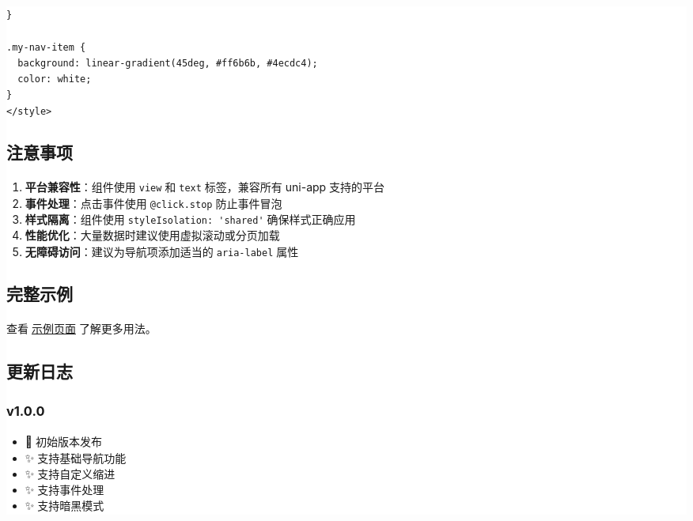 ```vue
}

.my-nav-item {
  background: linear-gradient(45deg, #ff6b6b, #4ecdc4);
  color: white;
}
</style>
```

## 注意事项

1. **平台兼容性**：组件使用 `view` 和 `text` 标签，兼容所有 uni-app 支持的平台
2. **事件处理**：点击事件使用 `@click.stop` 防止事件冒泡
3. **样式隔离**：组件使用 `styleIsolation: 'shared'` 确保样式正确应用
4. **性能优化**：大量数据时建议使用虚拟滚动或分页加载
5. **无障碍访问**：建议为导航项添加适当的 `aria-label` 属性

## 完整示例

查看 [示例页面](../../pages3/side-navbar/index.vue) 了解更多用法。

## 更新日志

### v1.0.0

- 🎉 初始版本发布
- ✨ 支持基础导航功能
- ✨ 支持自定义缩进
- ✨ 支持事件处理
- ✨ 支持暗黑模式